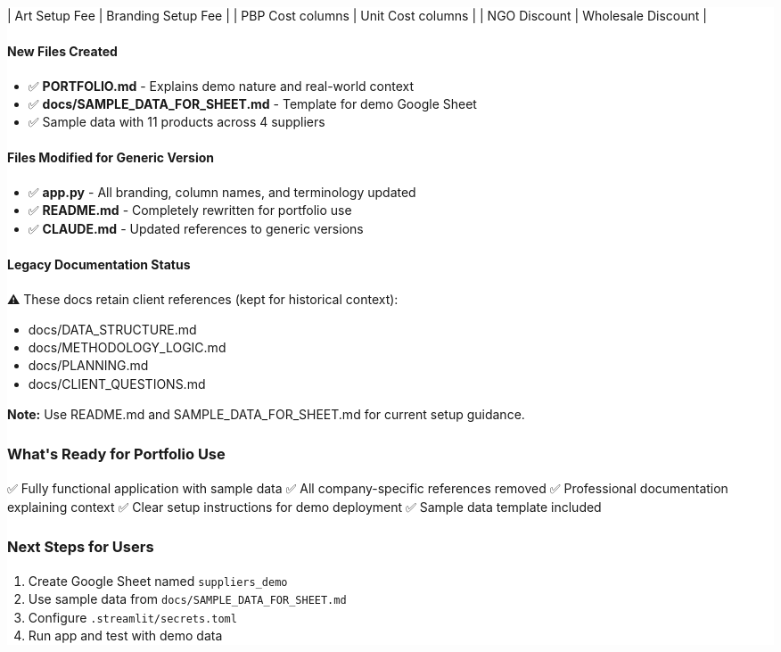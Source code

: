 | Art Setup Fee | Branding Setup Fee |
| PBP Cost columns | Unit Cost columns |
| NGO Discount | Wholesale Discount |

#### New Files Created
- ✅ **PORTFOLIO.md** - Explains demo nature and real-world context
- ✅ **docs/SAMPLE_DATA_FOR_SHEET.md** - Template for demo Google Sheet
- ✅ Sample data with 11 products across 4 suppliers

#### Files Modified for Generic Version
- ✅ **app.py** - All branding, column names, and terminology updated
- ✅ **README.md** - Completely rewritten for portfolio use
- ✅ **CLAUDE.md** - Updated references to generic versions

#### Legacy Documentation Status
⚠️ These docs retain client references (kept for historical context):
- docs/DATA_STRUCTURE.md
- docs/METHODOLOGY_LOGIC.md
- docs/PLANNING.md
- docs/CLIENT_QUESTIONS.md

**Note:** Use README.md and SAMPLE_DATA_FOR_SHEET.md for current setup guidance.

### What's Ready for Portfolio Use
✅ Fully functional application with sample data
✅ All company-specific references removed
✅ Professional documentation explaining context
✅ Clear setup instructions for demo deployment
✅ Sample data template included

### Next Steps for Users
1. Create Google Sheet named `suppliers_demo`
2. Use sample data from `docs/SAMPLE_DATA_FOR_SHEET.md`
3. Configure `.streamlit/secrets.toml`
4. Run app and test with demo data

